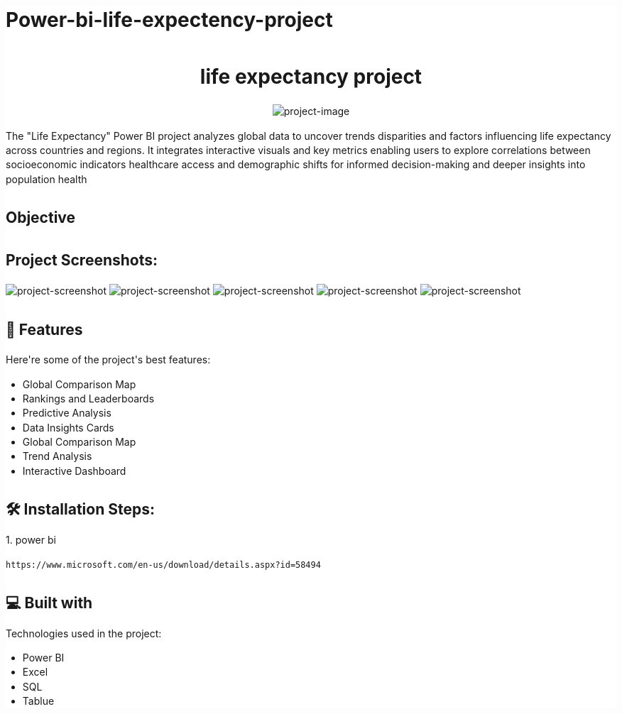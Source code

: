 # Power-bi-life-expectency-project
<h1 align="center" id="title">life expectancy project</h1>

<p align="center"><img src="https://socialify.git.ci/Asjad0503/Power-bi-life-expectency-project/image?font=Rokkitt&amp;language=1&amp;name=1&amp;owner=1&amp;pattern=Brick%20Wall&amp;stargazers=1&amp;theme=Light" alt="project-image"></p>

<p id="description">The "Life Expectancy" Power BI project analyzes global data to uncover trends disparities and factors influencing life expectancy across countries and regions. It integrates interactive visuals and key metrics enabling users to explore correlations between socioeconomic indicators healthcare access and demographic shifts for informed decision-making and deeper insights into population health</p>


<h2> Objective </h2>
  
<h2>Project Screenshots:</h2>

<img src="https://i.postimg.cc/cJpmhp6V/Screenshot-2024-12-05-165003.png" alt="project-screenshot" width="960" height="640/">

<img src="https://i.postimg.cc/KjZYyYRB/Screenshot-2024-12-05-162603.png" alt="project-screenshot" width="960" height="640/">

<img src="https://i.postimg.cc/pTQd7jXP/Screenshot-2024-12-05-162616.png" alt="project-screenshot" width="960" height="640/">

<img src="https://i.postimg.cc/cHGHXhWD/Screenshot-2024-12-05-162730.png" alt="project-screenshot" width="960" height="640/">

<img src="https://i.postimg.cc/prqLVtF7/Screenshot-2024-12-05-162756.png" alt="project-screenshot" width="960" height="640/">

  
  
<h2>🧐 Features</h2>

Here're some of the project's best features:

*   Global Comparison Map
*   Rankings and Leaderboards
*   Predictive Analysis
*   Data Insights Cards
*   Global Comparison Map
*   Trend Analysis
*   Interactive Dashboard

<h2>🛠️ Installation Steps:</h2>

<p>1. power bi</p>

```
https://www.microsoft.com/en-us/download/details.aspx?id=58494
```

  
  
<h2>💻 Built with</h2>

Technologies used in the project:

*   Power BI
*   Excel
*   SQL
*   Tablue
